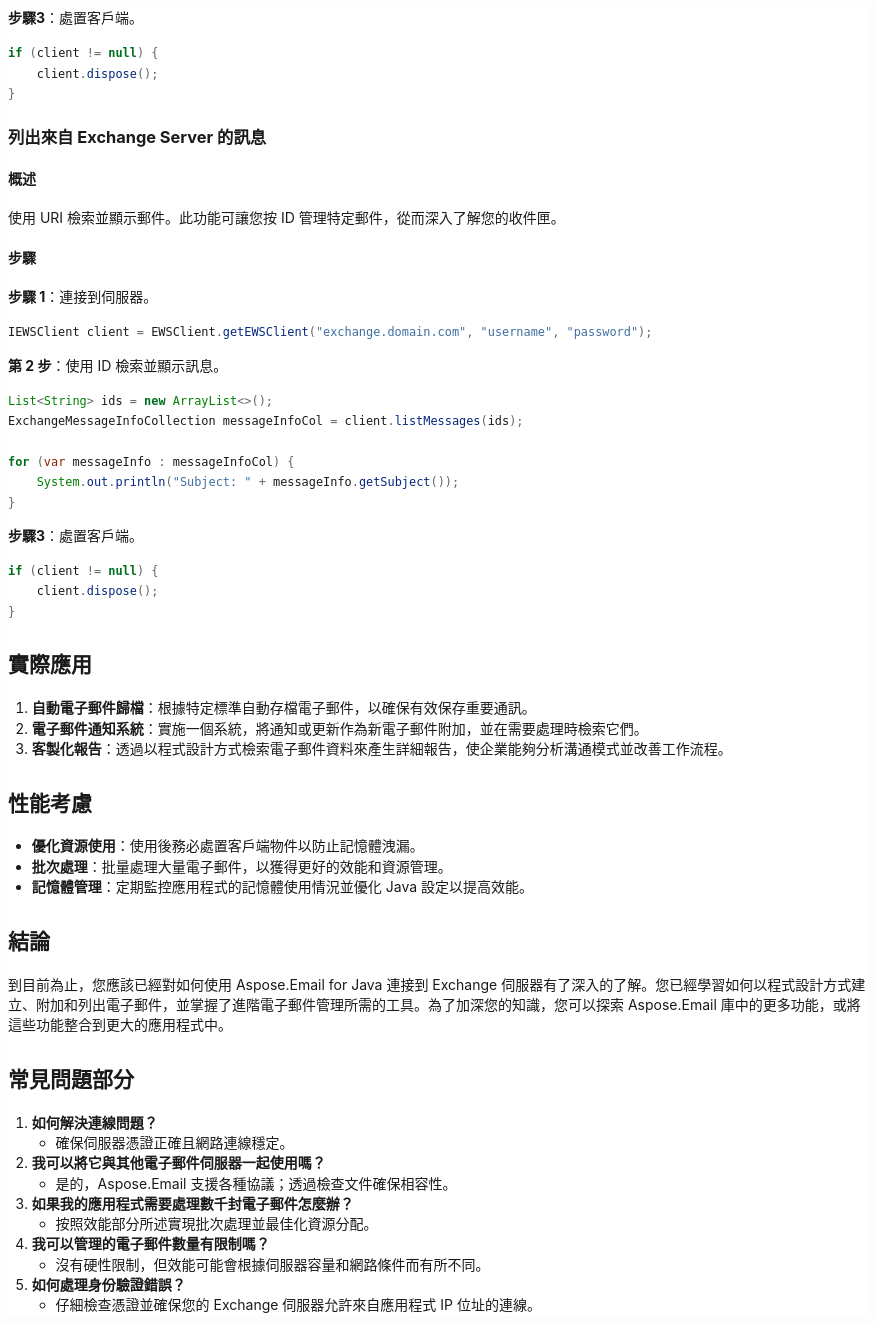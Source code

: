 **步驟3**：處置客戶端。
```java
if (client != null) {
    client.dispose();
}
```

### 列出來自 Exchange Server 的訊息

#### 概述
使用 URI 檢索並顯示郵件。此功能可讓您按 ID 管理特定郵件，從而深入了解您的收件匣。

#### 步驟
**步驟 1**：連接到伺服器。
```java
IEWSClient client = EWSClient.getEWSClient("exchange.domain.com", "username", "password");
```

**第 2 步**：使用 ID 檢索並顯示訊息。
```java
List<String> ids = new ArrayList<>();
ExchangeMessageInfoCollection messageInfoCol = client.listMessages(ids);

for (var messageInfo : messageInfoCol) {
    System.out.println("Subject: " + messageInfo.getSubject());
}
```

**步驟3**：處置客戶端。
```java
if (client != null) {
    client.dispose();
}
```

## 實際應用
1. **自動電子郵件歸檔**：根據特定標準自動存檔電子郵件，以確保有效保存重要通訊。
2. **電子郵件通知系統**：實施一個系統，將通知或更新作為新電子郵件附加，並在需要處理時檢索它們。
3. **客製化報告**：透過以程式設計方式檢索電子郵件資料來產生詳細報告，使企業能夠分析溝通模式並改善工作流程。

## 性能考慮
- **優化資源使用**：使用後務必處置客戶端物件以防止記憶體洩漏。
- **批次處理**：批量處理大量電子郵件，以獲得更好的效能和資源管理。
- **記憶體管理**：定期監控應用程式的記憶體使用情況並優化 Java 設定以提高效能。

## 結論
到目前為止，您應該已經對如何使用 Aspose.Email for Java 連接到 Exchange 伺服器有了深入的了解。您已經學習如何以程式設計方式建立、附加和列出電子郵件，並掌握了進階電子郵件管理所需的工具。為了加深您的知識，您可以探索 Aspose.Email 庫中的更多功能，或將這些功能整合到更大的應用程式中。

## 常見問題部分
1. **如何解決連線問題？**
   - 確保伺服器憑證正確且網路連線穩定。
2. **我可以將它與其他電子郵件伺服器一起使用嗎？**
   - 是的，Aspose.Email 支援各種協議；透過檢查文件確保相容性。
3. **如果我的應用程式需要處理數千封電子郵件怎麼辦？**
   - 按照效能部分所述實現批次處理並最佳化資源分配。
4. **我可以管理的電子郵件數量有限制嗎？**
   - 沒有硬性限制，但效能可能會根據伺服器容量和網路條件而有所不同。
5. **如何處理身份驗證錯誤？**
   - 仔細檢查憑證並確保您的 Exchange 伺服器允許來自應用程式 IP 位址的連線。
